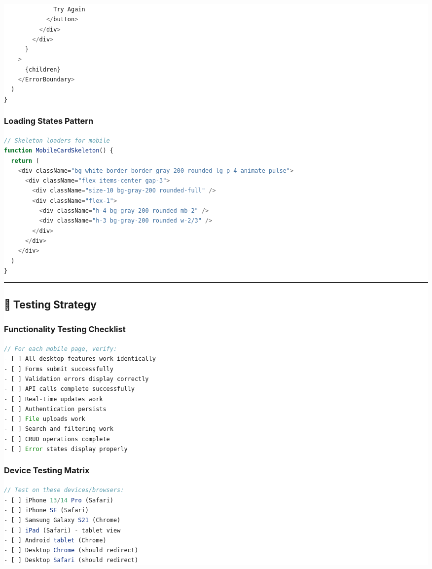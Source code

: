 ```typescript
              Try Again
            </button>
          </div>
        </div>
      }
    >
      {children}
    </ErrorBoundary>
  )
}
```

### Loading States Pattern
```typescript
// Skeleton loaders for mobile
function MobileCardSkeleton() {
  return (
    <div className="bg-white border border-gray-200 rounded-lg p-4 animate-pulse">
      <div className="flex items-center gap-3">
        <div className="size-10 bg-gray-200 rounded-full" />
        <div className="flex-1">
          <div className="h-4 bg-gray-200 rounded mb-2" />
          <div className="h-3 bg-gray-200 rounded w-2/3" />
        </div>
      </div>
    </div>
  )
}
```

---

## 🧪 Testing Strategy

### Functionality Testing Checklist
```typescript
// For each mobile page, verify:
- [ ] All desktop features work identically
- [ ] Forms submit successfully
- [ ] Validation errors display correctly
- [ ] API calls complete successfully
- [ ] Real-time updates work
- [ ] Authentication persists
- [ ] File uploads work
- [ ] Search and filtering work
- [ ] CRUD operations complete
- [ ] Error states display properly
```

### Device Testing Matrix
```typescript
// Test on these devices/browsers:
- [ ] iPhone 13/14 Pro (Safari)
- [ ] iPhone SE (Safari) 
- [ ] Samsung Galaxy S21 (Chrome)
- [ ] iPad (Safari) - tablet view
- [ ] Android tablet (Chrome)
- [ ] Desktop Chrome (should redirect)
- [ ] Desktop Safari (should redirect)
```
